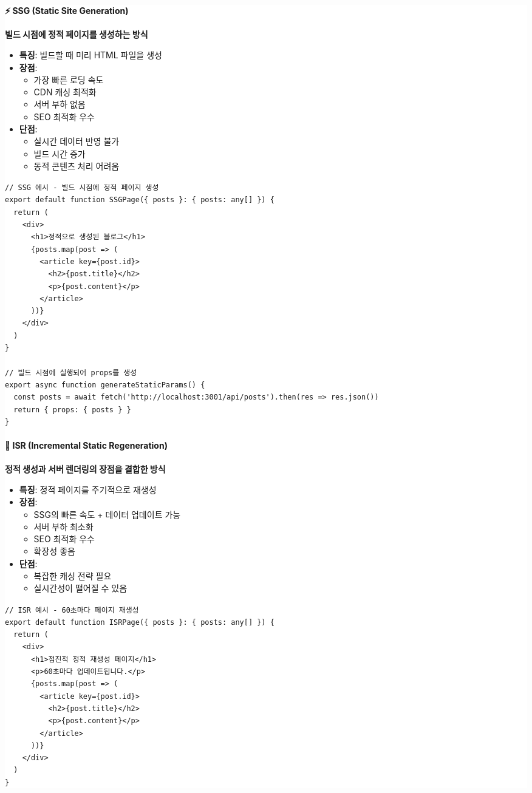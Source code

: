 #### ⚡ SSG (Static Site Generation)
**빌드 시점에 정적 페이지를 생성하는 방식**

- **특징**: 빌드할 때 미리 HTML 파일을 생성
- **장점**: 
  - 가장 빠른 로딩 속도
  - CDN 캐싱 최적화
  - 서버 부하 없음
  - SEO 최적화 우수
- **단점**: 
  - 실시간 데이터 반영 불가
  - 빌드 시간 증가
  - 동적 콘텐츠 처리 어려움

```tsx
// SSG 예시 - 빌드 시점에 정적 페이지 생성
export default function SSGPage({ posts }: { posts: any[] }) {
  return (
    <div>
      <h1>정적으로 생성된 블로그</h1>
      {posts.map(post => (
        <article key={post.id}>
          <h2>{post.title}</h2>
          <p>{post.content}</p>
        </article>
      ))}
    </div>
  )
}

// 빌드 시점에 실행되어 props를 생성
export async function generateStaticParams() {
  const posts = await fetch('http://localhost:3001/api/posts').then(res => res.json())
  return { props: { posts } }
}
```

#### 🔄 ISR (Incremental Static Regeneration)
**정적 생성과 서버 렌더링의 장점을 결합한 방식**

- **특징**: 정적 페이지를 주기적으로 재생성
- **장점**: 
  - SSG의 빠른 속도 + 데이터 업데이트 가능
  - 서버 부하 최소화
  - SEO 최적화 우수
  - 확장성 좋음
- **단점**: 
  - 복잡한 캐싱 전략 필요
  - 실시간성이 떨어질 수 있음

```tsx
// ISR 예시 - 60초마다 페이지 재생성
export default function ISRPage({ posts }: { posts: any[] }) {
  return (
    <div>
      <h1>점진적 정적 재생성 페이지</h1>
      <p>60초마다 업데이트됩니다.</p>
      {posts.map(post => (
        <article key={post.id}>
          <h2>{post.title}</h2>
          <p>{post.content}</p>
        </article>
      ))}
    </div>
  )
}
```